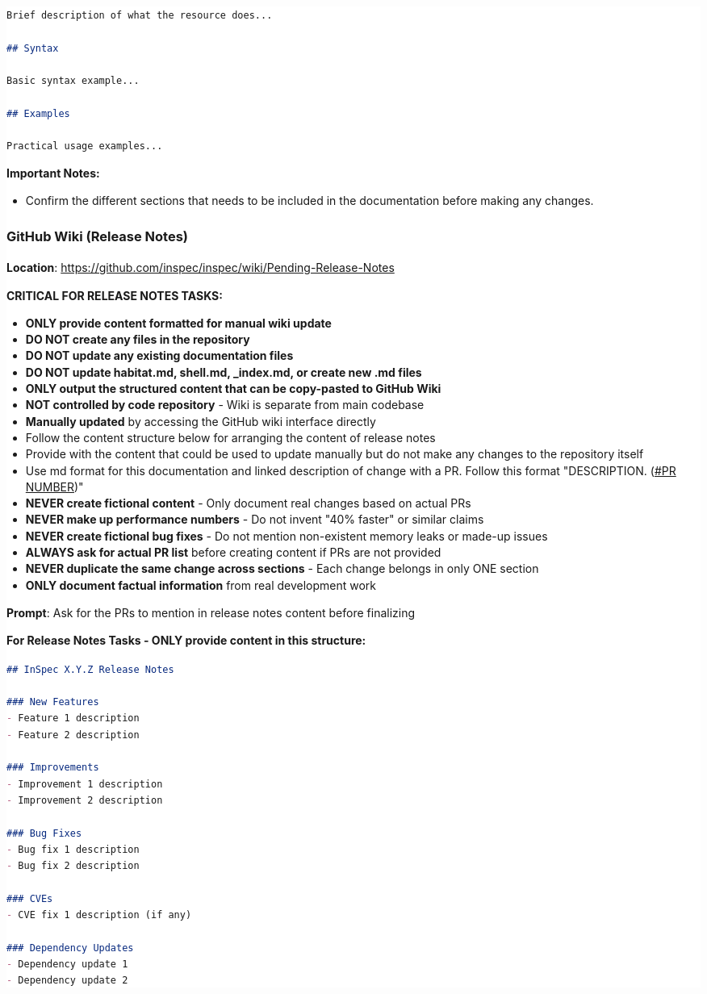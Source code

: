 ```markdown
Brief description of what the resource does...

## Syntax

Basic syntax example...

## Examples

Practical usage examples...
```

**Important Notes:**
- Confirm the different sections that needs to be included in the documentation before making any changes.

### GitHub Wiki (Release Notes)

**Location**: https://github.com/inspec/inspec/wiki/Pending-Release-Notes

**CRITICAL FOR RELEASE NOTES TASKS:**
- **ONLY provide content formatted for manual wiki update**
- **DO NOT create any files in the repository**
- **DO NOT update any existing documentation files**
- **DO NOT update habitat.md, shell.md, _index.md, or create new .md files**
- **ONLY output the structured content that can be copy-pasted to GitHub Wiki**
- **NOT controlled by code repository** - Wiki is separate from main codebase
- **Manually updated** by accessing the GitHub wiki interface directly
- Follow the content structure below for arranging the content of release notes
- Provide with the content that could be used to update manually but do not make any changes to the repository itself
- Use md format for this documentation and linked description of change with a PR. Follow this format "DESCRIPTION. ([#PR NUMBER](https://github.com/inspec/inspec/pull/#PR_NUMBER))"
- **NEVER create fictional content** - Only document real changes based on actual PRs
- **NEVER make up performance numbers** - Do not invent "40% faster" or similar claims
- **NEVER create fictional bug fixes** - Do not mention non-existent memory leaks or made-up issues
- **ALWAYS ask for actual PR list** before creating content if PRs are not provided
- **NEVER duplicate the same change across sections** - Each change belongs in only ONE section
- **ONLY document factual information** from real development work

**Prompt**: Ask for the PRs to mention in release notes content before finalizing

**For Release Notes Tasks - ONLY provide content in this structure:**

```markdown
## InSpec X.Y.Z Release Notes

### New Features
- Feature 1 description
- Feature 2 description

### Improvements
- Improvement 1 description
- Improvement 2 description

### Bug Fixes
- Bug fix 1 description
- Bug fix 2 description

### CVEs
- CVE fix 1 description (if any)

### Dependency Updates
- Dependency update 1
- Dependency update 2
```
